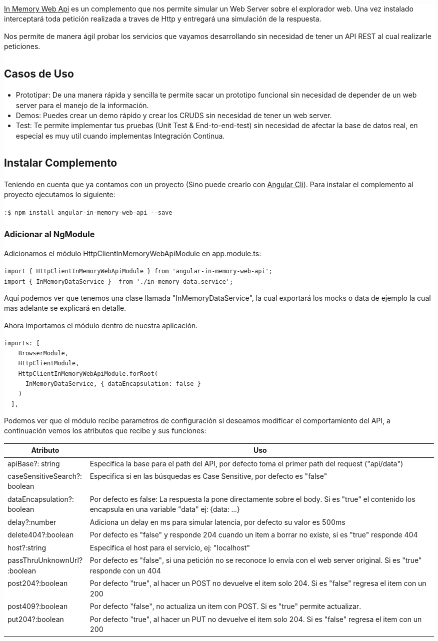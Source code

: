 [In Memory Web Api](https://github.com/angular/in-memory-web-api) es un complemento que nos permite simular un Web Server sobre el explorador web. Una vez instalado interceptará toda petición realizada a traves de Http y entregará una simulación de la respuesta.

Nos permite de manera ágil probar los servicios que vayamos desarrollando sin necesidad de tener un API REST al cual realizarle peticiones.

## Casos de Uso
* Prototipar: De una manera rápida y sencilla te permite sacar un prototipo funcional sin necesidad de depender de un web server para el manejo de la información.
* Demos: Puedes crear un demo rápido y crear los CRUDS sin necesidad de tener un web server.
* Test: Te permite implementar tus pruebas (Unit Test & End-to-end-test) sin necesidad de afectar la base de datos real, en especial es muy util cuando implementas Integración Continua.

## Instalar Complemento

Teniendo en cuenta que ya contamos con un proyecto (Sino puede crearlo con [Angular Cli](http://andresciceri.co/article/4)). Para instalar el complemento al proyecto ejecutamos lo siguiente: 
```
:$ npm install angular-in-memory-web-api --save
```

### Adicionar al NgModule

Adicionamos el módulo HttpClientInMemoryWebApiModule en app.module.ts:
```
import { HttpClientInMemoryWebApiModule } from 'angular-in-memory-web-api';
import { InMemoryDataService }  from './in-memory-data.service';
```

Aquí podemos ver que tenemos una clase llamada "InMemoryDataService", la cual exportará los mocks o data de ejemplo la cual mas adelante se explicará en detalle. 

Ahora importamos el módulo dentro de nuestra aplicación.
```
imports: [
    BrowserModule,    
    HttpClientModule,
    HttpClientInMemoryWebApiModule.forRoot(
      InMemoryDataService, { dataEncapsulation: false }
    )
  ],
```
Podemos ver que el módulo recibe parametros de configuración si deseamos modificar el comportamiento del API, a continuación vemos los atributos que recibe y sus funciones:

Atributo|Uso
---|---
apiBase?: string|Especifica la base para el path del API, por defecto toma el primer path del request ("api/data")
caseSensitiveSearch?: boolean|Especifica si en las búsquedas es Case Sensitive, por defecto es "false"
dataEncapsulation?: boolean|Por defecto es false: La respuesta la pone directamente sobre el body. Si es "true" el contenido los encapsula en una variable "data" ej: {data: ...}
delay?:number|Adiciona un delay en ms para simular latencia, por defecto su valor es 500ms
delete404?:boolean|Por defecto es "false" y responde 204 cuando un item a borrar no existe, si es "true" responde 404
host?:string|Especifica el host para el servicio, ej: "localhost"
passThruUnknownUrl?:boolean|Por defecto es "false", si una petición no se reconoce lo envía con el web server original. Si es "true" responde con un 404
post204?:boolean|Por defecto "true", al hacer un POST no devuelve el item solo 204. Si es "false" regresa el item con un 200
post409?:boolean|Por defecto "false", no actualiza un item con POST. Si es "true" permite actualizar.
put204?:boolean|Por defecto "true", al hacer un PUT no devuelve el item solo 204. Si es "false" regresa el item con un 200